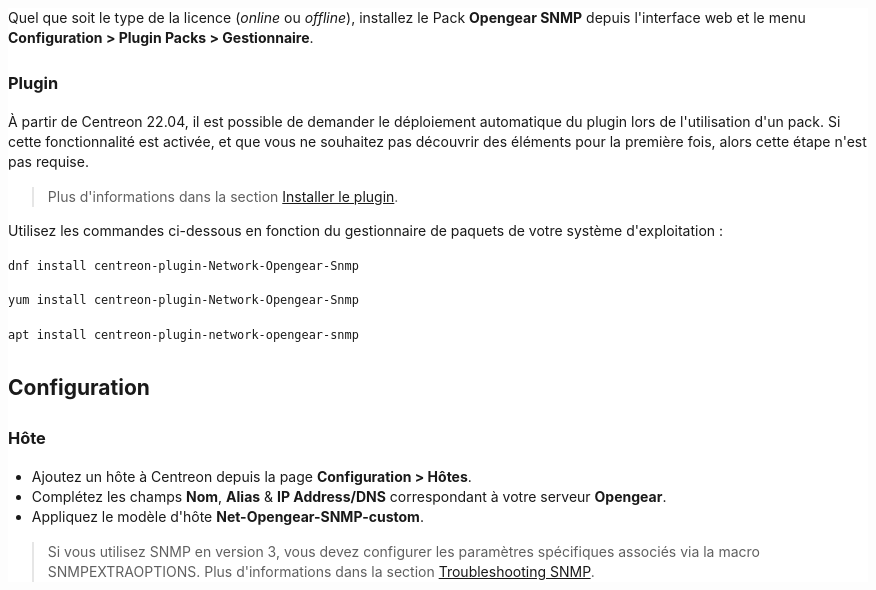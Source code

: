 </TabItem>
</Tabs>

Quel que soit le type de la licence (*online* ou *offline*), installez le Pack **Opengear SNMP**
depuis l'interface web et le menu **Configuration > Plugin Packs > Gestionnaire**.

### Plugin

À partir de Centreon 22.04, il est possible de demander le déploiement automatique
du plugin lors de l'utilisation d'un pack. Si cette fonctionnalité est activée, et
que vous ne souhaitez pas découvrir des éléments pour la première fois, alors cette
étape n'est pas requise.

> Plus d'informations dans la section [Installer le plugin](/docs/monitoring/pluginpacks/#installer-le-plugin).

Utilisez les commandes ci-dessous en fonction du gestionnaire de paquets de votre système d'exploitation :

<Tabs groupId="sync">
<TabItem value="Alma / RHEL / Oracle Linux 8" label="Alma / RHEL / Oracle Linux 8">

```bash
dnf install centreon-plugin-Network-Opengear-Snmp
```

</TabItem>
<TabItem value="CentOS 7" label="CentOS 7">

```bash
yum install centreon-plugin-Network-Opengear-Snmp
```

</TabItem>
<TabItem value="Debian 11" label="Debian 11">

```bash
apt install centreon-plugin-network-opengear-snmp
```

</TabItem>
</Tabs>

## Configuration

### Hôte

* Ajoutez un hôte à Centreon depuis la page **Configuration > Hôtes**.
* Complétez les champs **Nom**, **Alias** & **IP Address/DNS** correspondant à votre serveur **Opengear**.
* Appliquez le modèle d'hôte **Net-Opengear-SNMP-custom**.

> Si vous utilisez SNMP en version 3, vous devez configurer les paramètres spécifiques associés via la macro SNMPEXTRAOPTIONS.
> Plus d'informations dans la section [Troubleshooting SNMP](../getting-started/how-to-guides/troubleshooting-plugins.md#snmpv3-options-mapping).
